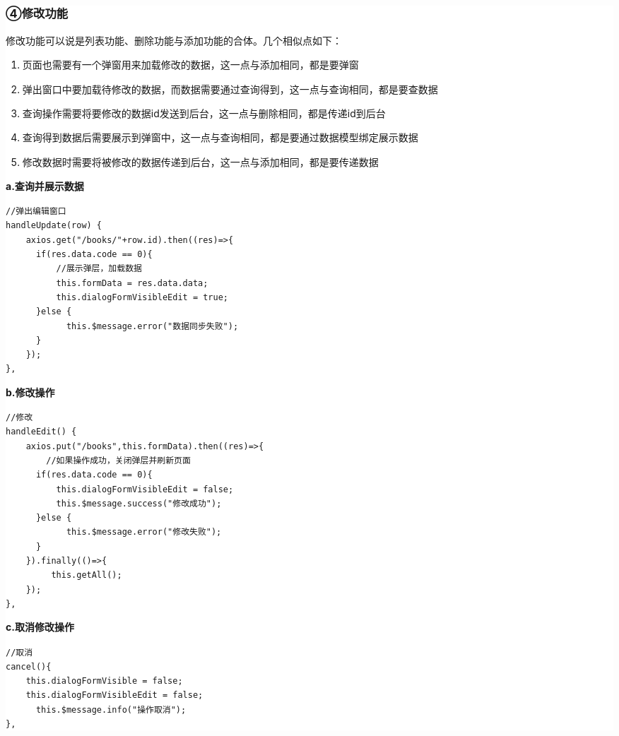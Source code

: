 ### ④修改功能

修改功能可以说是列表功能、删除功能与添加功能的合体。几个相似点如下：

1. 页面也需要有一个弹窗用来加载修改的数据，这一点与添加相同，都是要弹窗

2. 弹出窗口中要加载待修改的数据，而数据需要通过查询得到，这一点与查询相同，都是要查数据

3. 查询操作需要将要修改的数据id发送到后台，这一点与删除相同，都是传递id到后台

4. 查询得到数据后需要展示到弹窗中，这一点与查询相同，都是要通过数据模型绑定展示数据

5. 修改数据时需要将被修改的数据传递到后台，这一点与添加相同，都是要传递数据


**a.查询并展示数据**

```JS
//弹出编辑窗口
handleUpdate(row) {
    axios.get("/books/"+row.id).then((res)=>{
      if(res.data.code == 0){
          //展示弹层，加载数据
          this.formData = res.data.data;
          this.dialogFormVisibleEdit = true;
      }else {
        	this.$message.error("数据同步失败");
      }
    });
},
```

**b.修改操作**

```JS
//修改
handleEdit() {
    axios.put("/books",this.formData).then((res)=>{
        //如果操作成功，关闭弹层并刷新页面
      if(res.data.code == 0){
          this.dialogFormVisibleEdit = false;
          this.$message.success("修改成功");
      }else {
        	this.$message.error("修改失败");
      }
    }).finally(()=>{
       	 this.getAll();
    });
},
```

**c.取消修改操作**

```JS
//取消
cancel(){
    this.dialogFormVisible = false;
  	this.dialogFormVisibleEdit = false;
 	  this.$message.info("操作取消");
},
```
